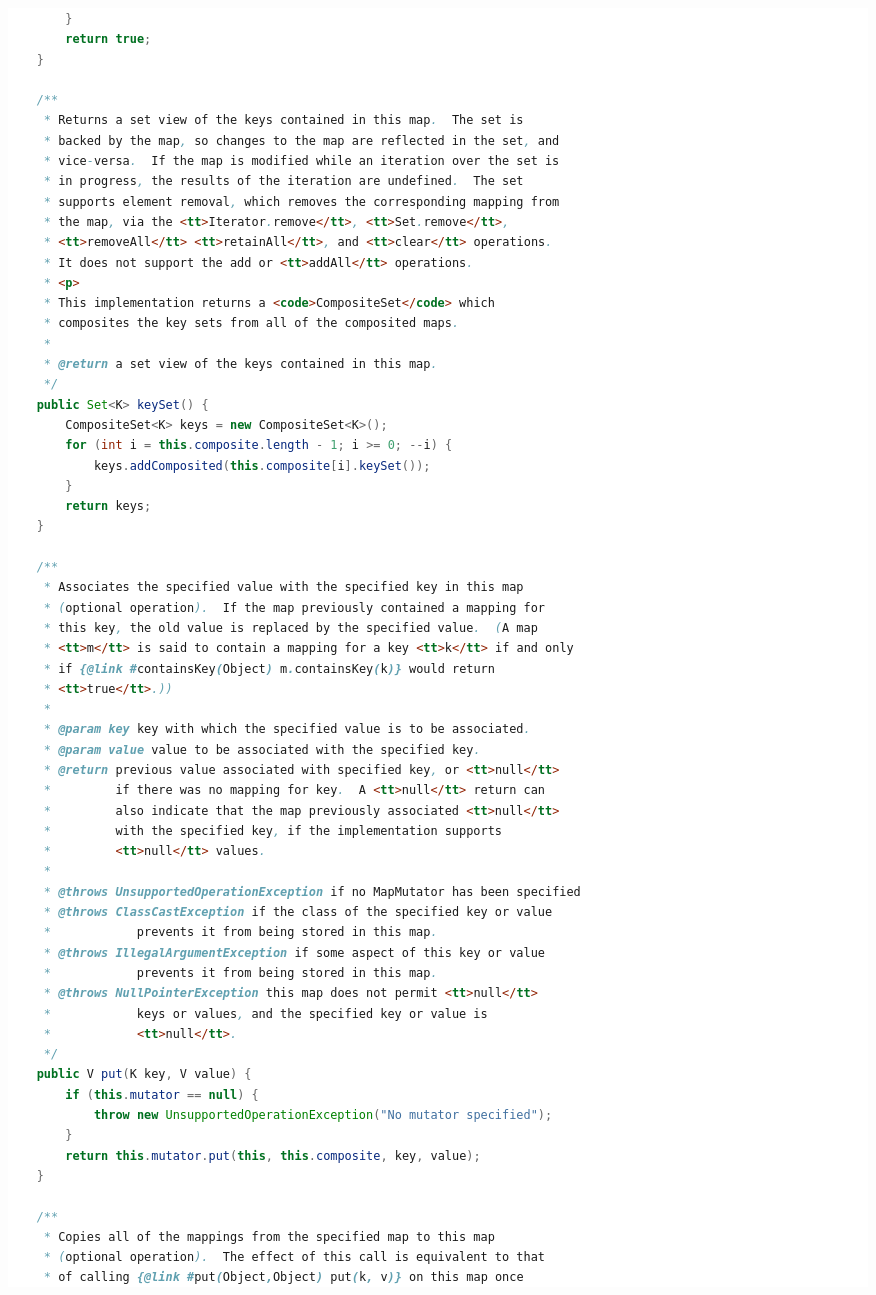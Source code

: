 ```java
        }
        return true;
    }

    /**
     * Returns a set view of the keys contained in this map.  The set is
     * backed by the map, so changes to the map are reflected in the set, and
     * vice-versa.  If the map is modified while an iteration over the set is
     * in progress, the results of the iteration are undefined.  The set
     * supports element removal, which removes the corresponding mapping from
     * the map, via the <tt>Iterator.remove</tt>, <tt>Set.remove</tt>,
     * <tt>removeAll</tt> <tt>retainAll</tt>, and <tt>clear</tt> operations.
     * It does not support the add or <tt>addAll</tt> operations.
     * <p>
     * This implementation returns a <code>CompositeSet</code> which
     * composites the key sets from all of the composited maps.
     *
     * @return a set view of the keys contained in this map.
     */
    public Set<K> keySet() {
        CompositeSet<K> keys = new CompositeSet<K>();
        for (int i = this.composite.length - 1; i >= 0; --i) {
            keys.addComposited(this.composite[i].keySet());
        }
        return keys;
    }

    /**
     * Associates the specified value with the specified key in this map
     * (optional operation).  If the map previously contained a mapping for
     * this key, the old value is replaced by the specified value.  (A map
     * <tt>m</tt> is said to contain a mapping for a key <tt>k</tt> if and only
     * if {@link #containsKey(Object) m.containsKey(k)} would return
     * <tt>true</tt>.))
     *
     * @param key key with which the specified value is to be associated.
     * @param value value to be associated with the specified key.
     * @return previous value associated with specified key, or <tt>null</tt>
     *         if there was no mapping for key.  A <tt>null</tt> return can
     *         also indicate that the map previously associated <tt>null</tt>
     *         with the specified key, if the implementation supports
     *         <tt>null</tt> values.
     *
     * @throws UnsupportedOperationException if no MapMutator has been specified
     * @throws ClassCastException if the class of the specified key or value
     *            prevents it from being stored in this map.
     * @throws IllegalArgumentException if some aspect of this key or value
     *            prevents it from being stored in this map.
     * @throws NullPointerException this map does not permit <tt>null</tt>
     *            keys or values, and the specified key or value is
     *            <tt>null</tt>.
     */
    public V put(K key, V value) {
        if (this.mutator == null) {
            throw new UnsupportedOperationException("No mutator specified");
        }
        return this.mutator.put(this, this.composite, key, value);
    }

    /**
     * Copies all of the mappings from the specified map to this map
     * (optional operation).  The effect of this call is equivalent to that
     * of calling {@link #put(Object,Object) put(k, v)} on this map once
```